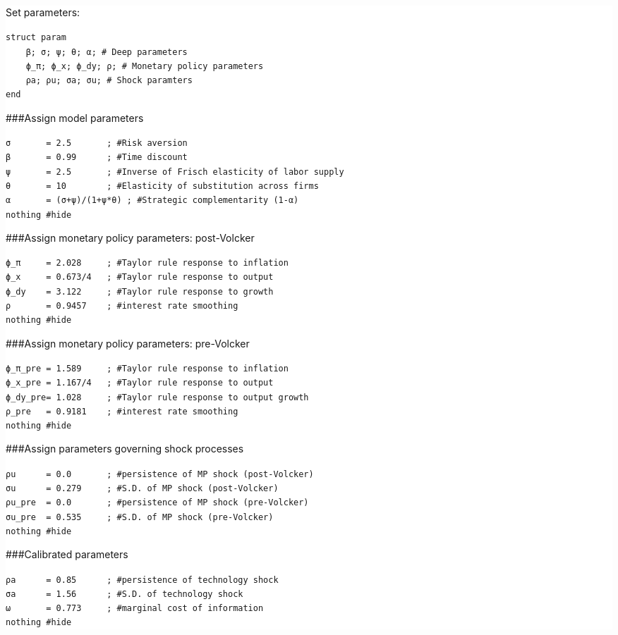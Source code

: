 Set parameters:

```@example ex5_Afrouzi_Yang_2019
struct param
    β; σ; ψ; θ; α; # Deep parameters
    ϕ_π; ϕ_x; ϕ_dy; ρ; # Monetary policy parameters
    ρa; ρu; σa; σu; # Shock paramters
end
```

###Assign model parameters

```@example ex5_Afrouzi_Yang_2019
σ       = 2.5       ; #Risk aversion
β       = 0.99      ; #Time discount
ψ       = 2.5       ; #Inverse of Frisch elasticity of labor supply
θ       = 10        ; #Elasticity of substitution across firms
α       = (σ+ψ)/(1+ψ*θ) ; #Strategic complementarity (1-α)
nothing #hide
```

###Assign monetary policy parameters: post-Volcker

```@example ex5_Afrouzi_Yang_2019
ϕ_π     = 2.028     ; #Taylor rule response to inflation
ϕ_x     = 0.673/4   ; #Taylor rule response to output
ϕ_dy    = 3.122     ; #Taylor rule response to growth
ρ       = 0.9457    ; #interest rate smoothing
nothing #hide
```

###Assign monetary policy parameters: pre-Volcker

```@example ex5_Afrouzi_Yang_2019
ϕ_π_pre = 1.589     ; #Taylor rule response to inflation
ϕ_x_pre = 1.167/4   ; #Taylor rule response to output
ϕ_dy_pre= 1.028     ; #Taylor rule response to output growth
ρ_pre   = 0.9181    ; #interest rate smoothing
nothing #hide
```

###Assign parameters governing shock processes

```@example ex5_Afrouzi_Yang_2019
ρu      = 0.0       ; #persistence of MP shock (post-Volcker)
σu      = 0.279     ; #S.D. of MP shock (post-Volcker)
ρu_pre  = 0.0       ; #persistence of MP shock (pre-Volcker)
σu_pre  = 0.535     ; #S.D. of MP shock (pre-Volcker)
nothing #hide
```

###Calibrated parameters

```@example ex5_Afrouzi_Yang_2019
ρa      = 0.85      ; #persistence of technology shock
σa      = 1.56      ; #S.D. of technology shock
ω       = 0.773     ; #marginal cost of information
nothing #hide
```
